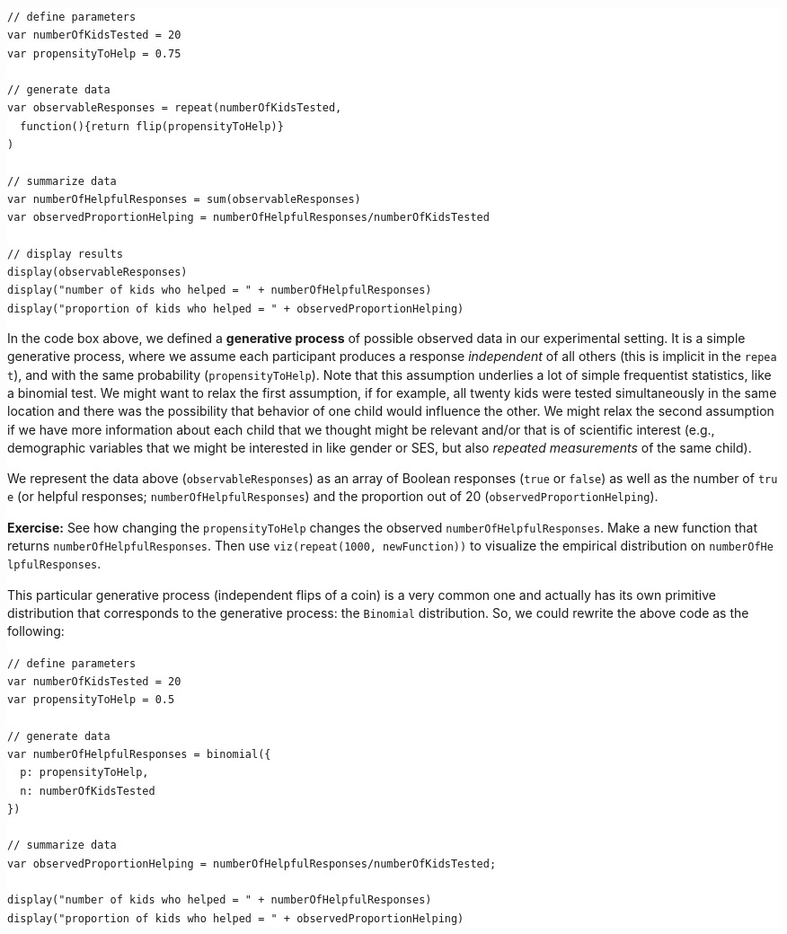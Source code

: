 ~~~~
// define parameters
var numberOfKidsTested = 20
var propensityToHelp = 0.75

// generate data
var observableResponses = repeat(numberOfKidsTested,
  function(){return flip(propensityToHelp)}
)

// summarize data
var numberOfHelpfulResponses = sum(observableResponses)
var observedProportionHelping = numberOfHelpfulResponses/numberOfKidsTested

// display results
display(observableResponses)
display("number of kids who helped = " + numberOfHelpfulResponses)
display("proportion of kids who helped = " + observedProportionHelping)
~~~~

In the code box above, we defined a **generative process** of possible observed data in our experimental setting.
It is a simple generative process, where we assume each participant produces a response *independent* of all others (this is implicit in the `repeat`), and with the same probability (`propensityToHelp`).
Note that this assumption underlies a lot of simple frequentist statistics, like a binomial test. 
We might want to relax the first assumption, if for example, all twenty kids were tested simultaneously in the same location and there was the possibility that behavior of one child would influence the other.
We might relax the second assumption if we have more information about each child that we thought might be relevant and/or that is of scientific interest (e.g., demographic variables that we might be interested in like gender or SES, but also *repeated measurements* of the same child).

We represent the data above (`observableResponses`) as an array of Boolean responses (`true` or `false`) as well as the number of `true` (or helpful responses; `numberOfHelpfulResponses`) and the proportion out of 20 (`observedProportionHelping`).

**Exercise:** See how changing the `propensityToHelp` changes the observed `numberOfHelpfulResponses`. Make a new function that returns `numberOfHelpfulResponses`. Then use `viz(repeat(1000, newFunction))` to visualize the empirical distribution on `numberOfHelpfulResponses`.

This particular generative process (independent flips of a coin) is a very common one and actually has its own primitive distribution that corresponds to the generative process: the `Binomial` distribution.
So, we could rewrite the above code as the following:

~~~~
// define parameters
var numberOfKidsTested = 20
var propensityToHelp = 0.5

// generate data
var numberOfHelpfulResponses = binomial({
  p: propensityToHelp,
  n: numberOfKidsTested
})

// summarize data
var observedProportionHelping = numberOfHelpfulResponses/numberOfKidsTested;

display("number of kids who helped = " + numberOfHelpfulResponses)
display("proportion of kids who helped = " + observedProportionHelping)
~~~~
